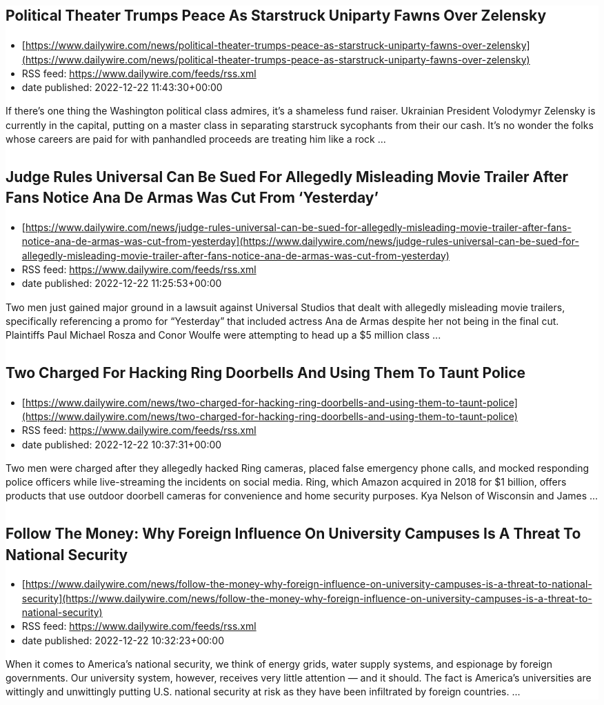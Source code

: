 ## Political Theater Trumps Peace As Starstruck Uniparty Fawns Over Zelensky
 - [https://www.dailywire.com/news/political-theater-trumps-peace-as-starstruck-uniparty-fawns-over-zelensky](https://www.dailywire.com/news/political-theater-trumps-peace-as-starstruck-uniparty-fawns-over-zelensky)
 - RSS feed: https://www.dailywire.com/feeds/rss.xml
 - date published: 2022-12-22 11:43:30+00:00

If there’s one thing the Washington political class admires, it’s a shameless fund raiser. Ukrainian President Volodymyr Zelensky is currently in the capital, putting on a master class in separating starstruck sycophants from their our cash. It’s no wonder the folks whose careers are paid for with panhandled proceeds are treating him like a rock ...

## Judge Rules Universal Can Be Sued For Allegedly Misleading Movie Trailer After Fans Notice Ana De Armas Was Cut From ‘Yesterday’
 - [https://www.dailywire.com/news/judge-rules-universal-can-be-sued-for-allegedly-misleading-movie-trailer-after-fans-notice-ana-de-armas-was-cut-from-yesterday](https://www.dailywire.com/news/judge-rules-universal-can-be-sued-for-allegedly-misleading-movie-trailer-after-fans-notice-ana-de-armas-was-cut-from-yesterday)
 - RSS feed: https://www.dailywire.com/feeds/rss.xml
 - date published: 2022-12-22 11:25:53+00:00

Two men just gained major ground in a lawsuit against Universal Studios that dealt with allegedly misleading movie trailers, specifically referencing a promo for “Yesterday&#8221; that included actress Ana de Armas despite her not being in the final cut. Plaintiffs Paul Michael Rosza and Conor Woulfe were attempting to head up a $5 million class ...

## Two Charged For Hacking Ring Doorbells And Using Them To Taunt Police
 - [https://www.dailywire.com/news/two-charged-for-hacking-ring-doorbells-and-using-them-to-taunt-police](https://www.dailywire.com/news/two-charged-for-hacking-ring-doorbells-and-using-them-to-taunt-police)
 - RSS feed: https://www.dailywire.com/feeds/rss.xml
 - date published: 2022-12-22 10:37:31+00:00

Two men were charged after they allegedly hacked Ring cameras, placed false emergency phone calls, and mocked responding police officers while live-streaming the incidents on social media. Ring, which Amazon acquired in 2018 for $1 billion, offers products that use outdoor doorbell cameras for convenience and home security purposes. Kya Nelson of Wisconsin and James ...

## Follow The Money: Why Foreign Influence On University Campuses Is A Threat To National Security
 - [https://www.dailywire.com/news/follow-the-money-why-foreign-influence-on-university-campuses-is-a-threat-to-national-security](https://www.dailywire.com/news/follow-the-money-why-foreign-influence-on-university-campuses-is-a-threat-to-national-security)
 - RSS feed: https://www.dailywire.com/feeds/rss.xml
 - date published: 2022-12-22 10:32:23+00:00

When it comes to America’s national security, we think of energy grids, water supply systems, and espionage by foreign governments. Our university system, however, receives very little attention — and it should. The fact is America’s universities are wittingly and unwittingly putting U.S. national security at risk as they have been infiltrated by foreign countries. ...
